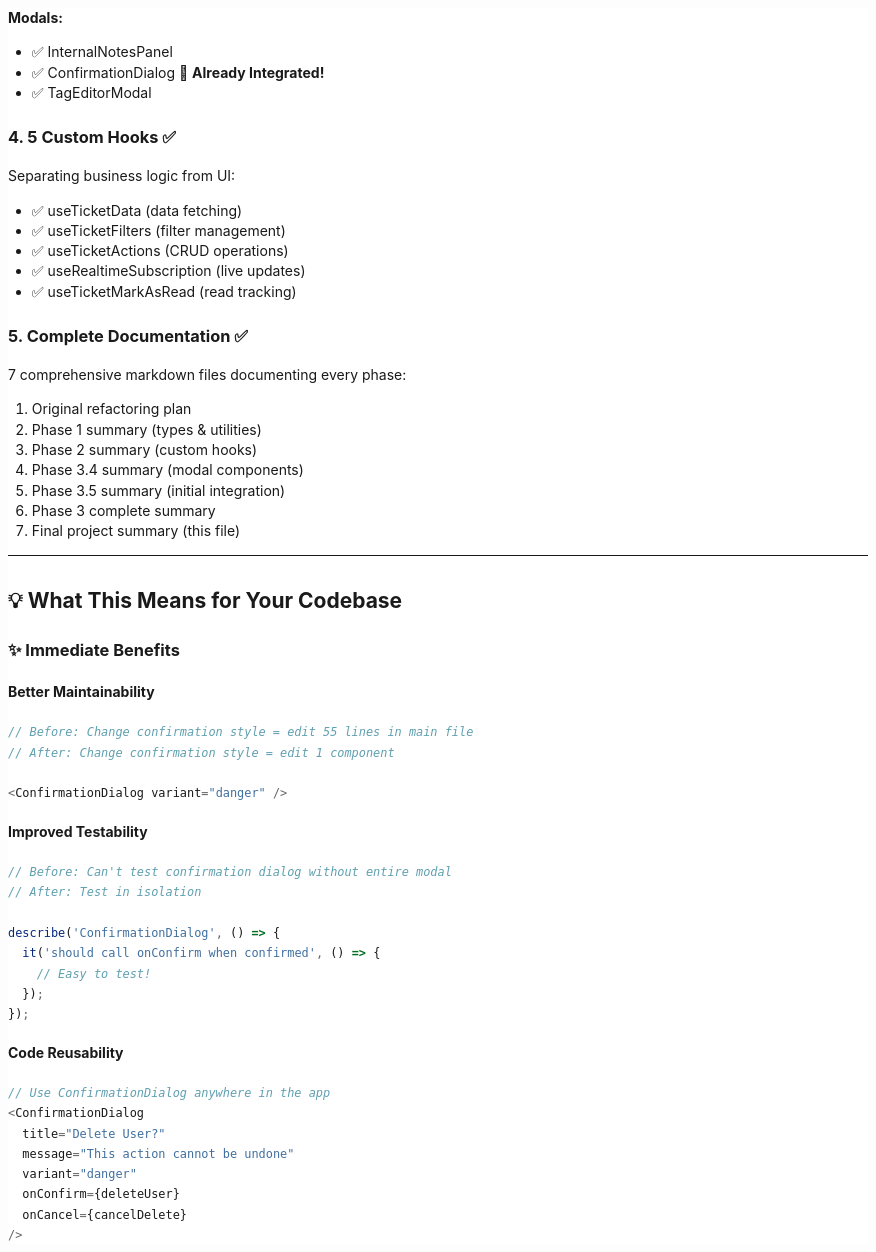 **Modals:**
- ✅ InternalNotesPanel
- ✅ ConfirmationDialog 🌟 **Already Integrated!**
- ✅ TagEditorModal

### 4. **5 Custom Hooks** ✅
Separating business logic from UI:
- ✅ useTicketData (data fetching)
- ✅ useTicketFilters (filter management)
- ✅ useTicketActions (CRUD operations)
- ✅ useRealtimeSubscription (live updates)
- ✅ useTicketMarkAsRead (read tracking)

### 5. **Complete Documentation** ✅
7 comprehensive markdown files documenting every phase:
1. Original refactoring plan
2. Phase 1 summary (types & utilities)
3. Phase 2 summary (custom hooks)
4. Phase 3.4 summary (modal components)
5. Phase 3.5 summary (initial integration)
6. Phase 3 complete summary
7. Final project summary (this file)

---

## 💡 What This Means for Your Codebase

### ✨ Immediate Benefits

#### **Better Maintainability**
```typescript
// Before: Change confirmation style = edit 55 lines in main file
// After: Change confirmation style = edit 1 component

<ConfirmationDialog variant="danger" />
```

#### **Improved Testability**
```typescript
// Before: Can't test confirmation dialog without entire modal
// After: Test in isolation

describe('ConfirmationDialog', () => {
  it('should call onConfirm when confirmed', () => {
    // Easy to test!
  });
});
```

#### **Code Reusability**
```typescript
// Use ConfirmationDialog anywhere in the app
<ConfirmationDialog
  title="Delete User?"
  message="This action cannot be undone"
  variant="danger"
  onConfirm={deleteUser}
  onCancel={cancelDelete}
/>
```
